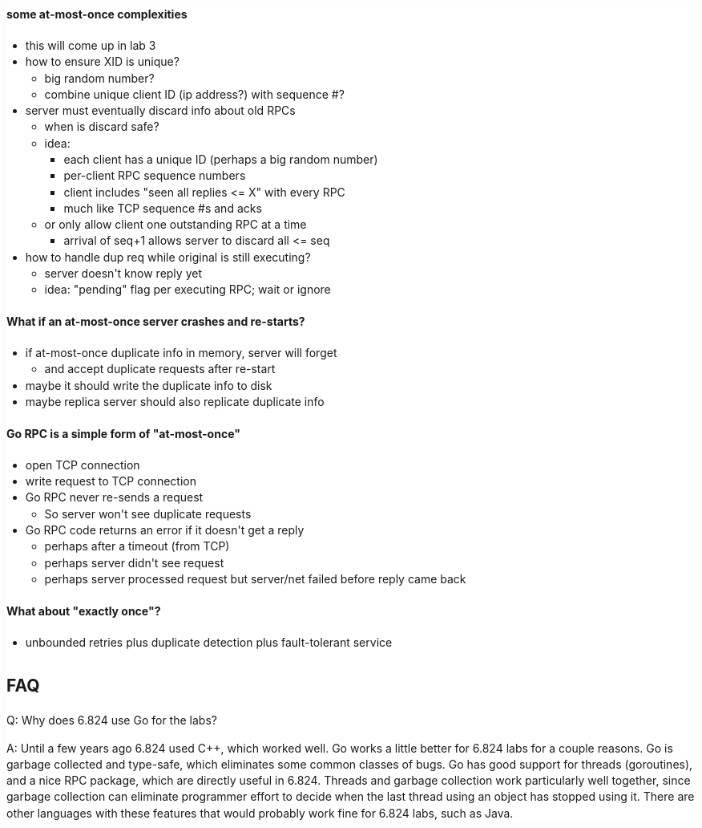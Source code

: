 #### some at-most-once complexities

- this will come up in lab 3
- how to ensure XID is unique?
  - big random number?
  - combine unique client ID (ip address?) with sequence #?
- server must eventually discard info about old RPCs
  - when is discard safe?
  - idea:
    - each client has a unique ID (perhaps a big random number)
    - per-client RPC sequence numbers
    - client includes "seen all replies <= X" with every RPC
    - much like TCP sequence #s and acks
  - or only allow client one outstanding RPC at a time
    - arrival of seq+1 allows server to discard all <= seq
- how to handle dup req while original is still executing?
  - server doesn't know reply yet
  - idea: "pending" flag per executing RPC; wait or ignore

#### What if an at-most-once server crashes and re-starts?

- if at-most-once duplicate info in memory, server will forget
  - and accept duplicate requests after re-start
- maybe it should write the duplicate info to disk
- maybe replica server should also replicate duplicate info

#### Go RPC is a simple form of "at-most-once"

- open TCP connection
- write request to TCP connection
- Go RPC never re-sends a request
  - So server won't see duplicate requests
- Go RPC code returns an error if it doesn't get a reply
  - perhaps after a timeout (from TCP)
  - perhaps server didn't see request
  - perhaps server processed request but server/net failed before reply came back

#### What about "exactly once"?

- unbounded retries plus duplicate detection plus fault-tolerant service

## FAQ

Q: Why does 6.824 use Go for the labs?

A: Until a few years ago 6.824 used C++, which worked well. Go works a little better for 6.824 labs for a couple reasons. Go is garbage collected and type-safe, which eliminates some common classes of bugs. Go has good support for threads (goroutines), and a nice RPC package, which are directly useful in 6.824. Threads and garbage collection work particularly well together, since garbage collection can eliminate programmer effort to decide when the last thread using an object has stopped using it. There are other languages with these features that would probably work fine for 6.824 labs, such as Java.
